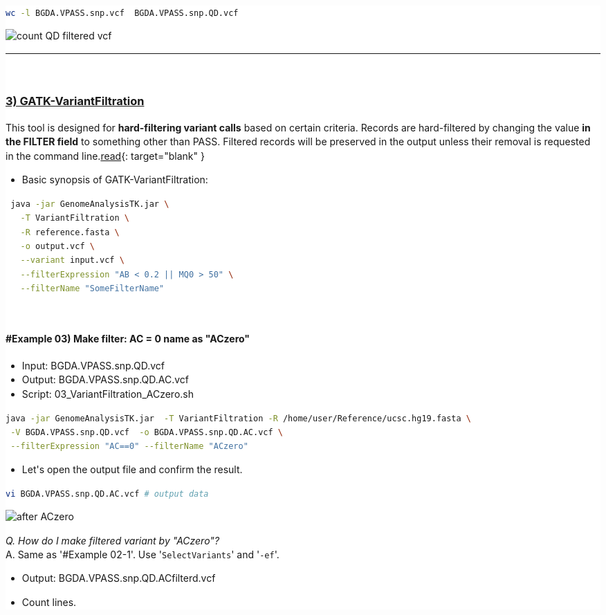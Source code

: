 ```bash
wc -l BGDA.VPASS.snp.vcf  BGDA.VPASS.snp.QD.vcf
```

![count QD filtered vcf](https://user-images.githubusercontent.com/26876362/48549376-f68e3c80-e912-11e8-8b00-21e81fce4e0b.png)


---
<br>

### **<u>3) GATK-VariantFiltration</u>**

This tool is designed for **hard-filtering variant calls** based on certain criteria. Records are hard-filtered by changing the value **in the FILTER field** to something other than PASS. Filtered records will be preserved in the output unless their removal is requested in the command line.[read](https://software.broadinstitute.org/gatk/documentation/tooldocs/3.8-0/org_broadinstitute_gatk_tools_walkers_filters_VariantFiltration.php){: target="blank" }


- Basic synopsis of GATK-VariantFiltration:  

```bash
 java -jar GenomeAnalysisTK.jar \
   -T VariantFiltration \
   -R reference.fasta \
   -o output.vcf \
   --variant input.vcf \
   --filterExpression "AB < 0.2 || MQ0 > 50" \
   --filterName "SomeFilterName" 
```
<br>

#### **#Example 03) Make filter: AC = 0 name as "ACzero"**

- Input: BGDA.VPASS.snp.QD.vcf
- Output: BGDA.VPASS.snp.QD.AC.vcf
- Script: 03_VariantFiltration_ACzero.sh

```bash
java -jar GenomeAnalysisTK.jar  -T VariantFiltration -R /home/user/Reference/ucsc.hg19.fasta \
 -V BGDA.VPASS.snp.QD.vcf  -o BGDA.VPASS.snp.QD.AC.vcf \
 --filterExpression "AC==0" --filterName "ACzero"
```

- Let's open the output file and confirm the result.  

```bash
vi BGDA.VPASS.snp.QD.AC.vcf # output data
```

![after ACzero](https://user-images.githubusercontent.com/26876362/48549543-6c92a380-e913-11e8-9514-8b41276b5ace.png)

_Q. How do I make filtered variant by "ACzero"?_  
A. Same as '#Example 02-1'. Use '```SelectVariants```' and '```-ef```'.
- Output: BGDA.VPASS.snp.QD.ACfilterd.vcf

- Count lines.
